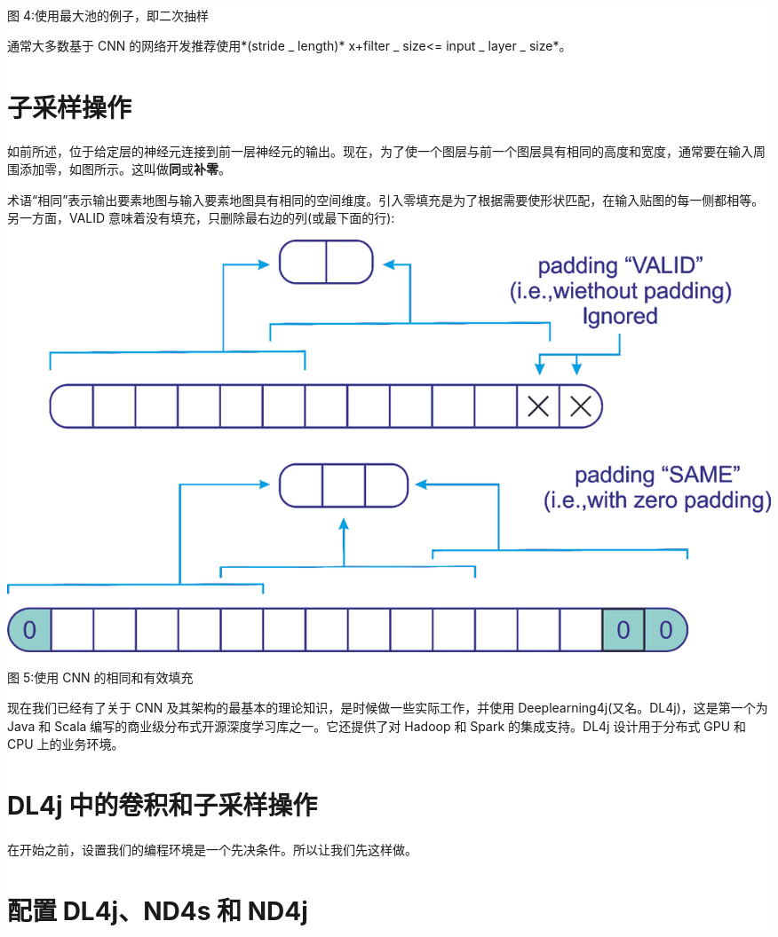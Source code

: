 
图 4:使用最大池的例子，即二次抽样

通常大多数基于 CNN 的网络开发推荐使用*(stride _ length)* x+filter _ size<= input _ layer _ size*。

<title>Subsampling operations</title> 

# 子采样操作

如前所述，位于给定层的神经元连接到前一层神经元的输出。现在，为了使一个图层与前一个图层具有相同的高度和宽度，通常要在输入周围添加零，如图所示。这叫做**同**或**补零**。

术语“相同”表示输出要素地图与输入要素地图具有相同的空间维度。引入零填充是为了根据需要使形状匹配，在输入贴图的每一侧都相等。另一方面，VALID 意味着没有填充，只删除最右边的列(或最下面的行):

![](img/dfdd4a04-457d-444c-9299-ae5649690df6.png)

图 5:使用 CNN 的相同和有效填充

现在我们已经有了关于 CNN 及其架构的最基本的理论知识，是时候做一些实际工作，并使用 Deeplearning4j(又名。DL4j)，这是第一个为 Java 和 Scala 编写的商业级分布式开源深度学习库之一。它还提供了对 Hadoop 和 Spark 的集成支持。DL4j 设计用于分布式 GPU 和 CPU 上的业务环境。

<title>Convolutional and subsampling operations in DL4j</title> 

# DL4j 中的卷积和子采样操作

在开始之前，设置我们的编程环境是一个先决条件。所以让我们先这样做。

<title>Configuring DL4j, ND4s, and ND4j</title> 

# 配置 DL4j、ND4s 和 ND4j

